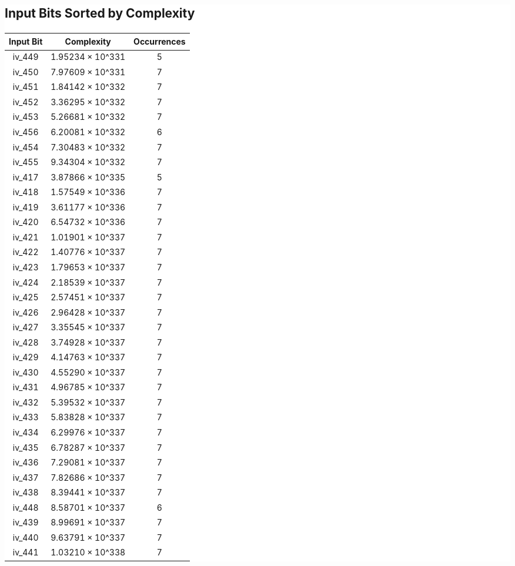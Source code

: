 ## Input Bits Sorted by Complexity

| Input Bit | Complexity | Occurrences |
|:---------:|:----------:|:-----------:|
| iv_449 | 1.95234 × 10^331 | 5 |
| iv_450 | 7.97609 × 10^331 | 7 |
| iv_451 | 1.84142 × 10^332 | 7 |
| iv_452 | 3.36295 × 10^332 | 7 |
| iv_453 | 5.26681 × 10^332 | 7 |
| iv_456 | 6.20081 × 10^332 | 6 |
| iv_454 | 7.30483 × 10^332 | 7 |
| iv_455 | 9.34304 × 10^332 | 7 |
| iv_417 | 3.87866 × 10^335 | 5 |
| iv_418 | 1.57549 × 10^336 | 7 |
| iv_419 | 3.61177 × 10^336 | 7 |
| iv_420 | 6.54732 × 10^336 | 7 |
| iv_421 | 1.01901 × 10^337 | 7 |
| iv_422 | 1.40776 × 10^337 | 7 |
| iv_423 | 1.79653 × 10^337 | 7 |
| iv_424 | 2.18539 × 10^337 | 7 |
| iv_425 | 2.57451 × 10^337 | 7 |
| iv_426 | 2.96428 × 10^337 | 7 |
| iv_427 | 3.35545 × 10^337 | 7 |
| iv_428 | 3.74928 × 10^337 | 7 |
| iv_429 | 4.14763 × 10^337 | 7 |
| iv_430 | 4.55290 × 10^337 | 7 |
| iv_431 | 4.96785 × 10^337 | 7 |
| iv_432 | 5.39532 × 10^337 | 7 |
| iv_433 | 5.83828 × 10^337 | 7 |
| iv_434 | 6.29976 × 10^337 | 7 |
| iv_435 | 6.78287 × 10^337 | 7 |
| iv_436 | 7.29081 × 10^337 | 7 |
| iv_437 | 7.82686 × 10^337 | 7 |
| iv_438 | 8.39441 × 10^337 | 7 |
| iv_448 | 8.58701 × 10^337 | 6 |
| iv_439 | 8.99691 × 10^337 | 7 |
| iv_440 | 9.63791 × 10^337 | 7 |
| iv_441 | 1.03210 × 10^338 | 7 |